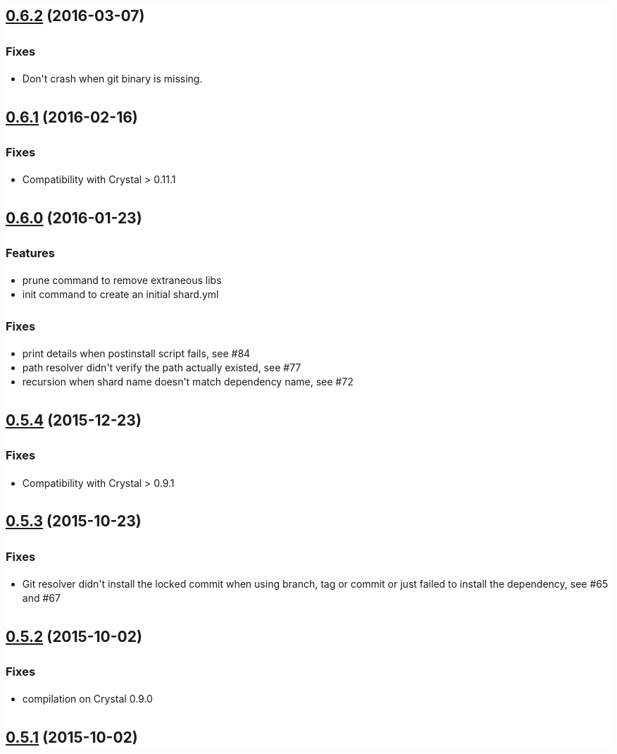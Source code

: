 ## [0.6.2] (2016-03-07)

[0.6.2]: https://github.com/crystal-lang/shards/releases/0.6.2

### Fixes

- Don't crash when git binary is missing.

## [0.6.1] (2016-02-16)

[0.6.1]: https://github.com/crystal-lang/shards/releases/0.6.1

### Fixes

- Compatibility with Crystal > 0.11.1

## [0.6.0] (2016-01-23)

[0.6.0]: https://github.com/crystal-lang/shards/releases/0.6.0

### Features

- prune command to remove extraneous libs
- init command to create an initial shard.yml

### Fixes

- print details when postinstall script fails, see #84
- path resolver didn't verify the path actually existed, see #77
- recursion when shard name doesn't match dependency name, see #72

## [0.5.4] (2015-12-23)

[0.5.4]: https://github.com/crystal-lang/shards/releases/0.5.4

### Fixes

- Compatibility with Crystal > 0.9.1

## [0.5.3] (2015-10-23)

[0.5.3]: https://github.com/crystal-lang/shards/releases/0.5.3

### Fixes

- Git resolver didn't install the locked commit when using branch, tag or
  commit or just failed to install the dependency, see #65 and #67

## [0.5.2] (2015-10-02)

[0.5.2]: https://github.com/crystal-lang/shards/releases/0.5.2

### Fixes

- compilation on Crystal 0.9.0

## [0.5.1] (2015-10-02)


[0.19.1]: https://github.com/crystal-lang/shards/releases/0.19.1
[#665]: https://github.com/crystal-lang/shards/pull/665
[#666]: https://github.com/crystal-lang/shards/pull/666
[0.19.0]: https://github.com/crystal-lang/shards/releases/0.19.0
[#631]: https://github.com/crystal-lang/shards/pull/631
[#656]: https://github.com/crystal-lang/shards/pull/656
[#646]: https://github.com/crystal-lang/shards/pull/646
[#647]: https://github.com/crystal-lang/shards/pull/647
[#652]: https://github.com/crystal-lang/shards/pull/652
[#639]: https://github.com/crystal-lang/shards/pull/639
[#641]: https://github.com/crystal-lang/shards/pull/641
[#661]: https://github.com/crystal-lang/shards/pull/661
[#660]: https://github.com/crystal-lang/shards/pull/660
[#630]: https://github.com/crystal-lang/shards/pull/630
[#629]: https://github.com/crystal-lang/shards/pull/629
[#621]: https://github.com/crystal-lang/shards/pull/621
[#636]: https://github.com/crystal-lang/shards/pull/636
[#643]: https://github.com/crystal-lang/shards/pull/643
[#645]: https://github.com/crystal-lang/shards/pull/645
[#651]: https://github.com/crystal-lang/shards/pull/651
[#654]: https://github.com/crystal-lang/shards/pull/654
[#653]: https://github.com/crystal-lang/shards/pull/653
[#658]: https://github.com/crystal-lang/shards/pull/658
[#657]: https://github.com/crystal-lang/shards/pull/657
[#662]: https://github.com/crystal-lang/shards/pull/662
[0.18.0]: https://github.com/crystal-lang/shards/releases/0.18.0
[#564]: https://github.com/crystal-lang/shards/pull/564
[#606]: https://github.com/crystal-lang/shards/pull/606
[#607]: https://github.com/crystal-lang/shards/pull/607
[#608]: https://github.com/crystal-lang/shards/pull/608
[#609]: https://github.com/crystal-lang/shards/pull/609
[#610]: https://github.com/crystal-lang/shards/pull/610
[#612]: https://github.com/crystal-lang/shards/pull/612
[#613]: https://github.com/crystal-lang/shards/pull/613
[#614]: https://github.com/crystal-lang/shards/pull/614
[#615]: https://github.com/crystal-lang/shards/pull/615
[#616]: https://github.com/crystal-lang/shards/pull/616
[#617]: https://github.com/crystal-lang/shards/pull/617
[#618]: https://github.com/crystal-lang/shards/pull/618
[#620]: https://github.com/crystal-lang/shards/pull/620
[#623]: https://github.com/crystal-lang/shards/pull/623
[0.17.4]: https://github.com/crystal-lang/shards/releases/0.17.4
[0.17.3]: https://github.com/crystal-lang/shards/releases/0.17.3
[0.17.2]: https://github.com/crystal-lang/shards/releases/0.17.2
[0.17.1]: https://github.com/crystal-lang/shards/releases/0.17.1
[0.17.0]: https://github.com/crystal-lang/shards/releases/0.17.0
[0.16.0]: https://github.com/crystal-lang/shards/releases/0.16.0
[0.15.0]: https://github.com/crystal-lang/shards/releases/0.15.0
[0.14.1]: https://github.com/crystal-lang/shards/releases/0.14.1
[0.14.0]: https://github.com/crystal-lang/shards/releases/0.14.0
[0.13.0]: https://github.com/crystal-lang/shards/releases/0.13.0
[0.12.0]: https://github.com/crystal-lang/shards/releases/0.12.0
[0.11.1]: https://github.com/crystal-lang/shards/releases/0.11.1
[0.11.0]: https://github.com/crystal-lang/shards/releases/0.11.0
[0.10.0]: https://github.com/crystal-lang/shards/releases/0.10.0
[0.9.0]: https://github.com/crystal-lang/shards/releases/0.9.0
[0.9.0.rc2]: https://github.com/crystal-lang/shards/releases/0.9.0.rc2
[0.9.0.rc1]: https://github.com/crystal-lang/shards/releases/0.9.0.rc1
[0.9.0.beta]: https://github.com/crystal-lang/shards/releases/0.9.0.beta
[0.8.1]: https://github.com/crystal-lang/shards/releases/0.8.1
[0.8.0]: https://github.com/crystal-lang/shards/releases/0.8.0
[0.7.2]: https://github.com/crystal-lang/shards/releases/0.7.2
[0.7.1]: https://github.com/crystal-lang/shards/releases/0.7.1
[0.7.0]: https://github.com/crystal-lang/shards/releases/0.7.0
[0.6.4]: https://github.com/crystal-lang/shards/releases/0.6.4
[0.6.3]: https://github.com/crystal-lang/shards/releases/0.6.3
[0.5.1]: https://github.com/crystal-lang/shards/releases/0.5.1
[0.5.0]: https://github.com/crystal-lang/shards/releases/0.5.0
[0.4.0]: https://github.com/crystal-lang/shards/releases/0.4.0
[0.3.1]: https://github.com/crystal-lang/shards/releases/0.3.1
[0.3.0]: https://github.com/crystal-lang/shards/releases/0.3.0
[0.2.0]: https://github.com/crystal-lang/shards/releases/0.2.0
[0.1.0]: https://github.com/crystal-lang/shards/releases/0.1.0